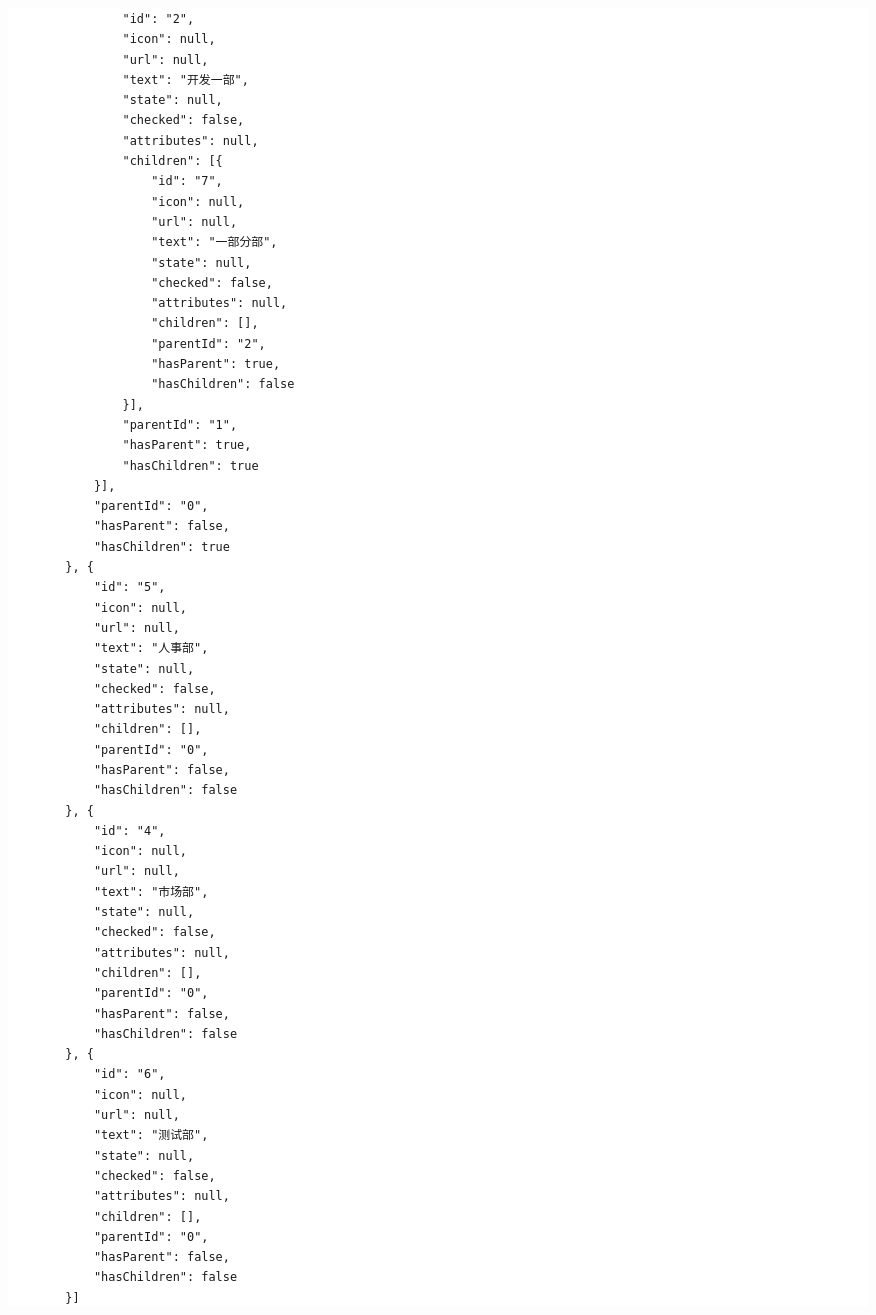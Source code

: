 	                "id": "2",
	                "icon": null,
	                "url": null,
	                "text": "开发一部",
	                "state": null,
	                "checked": false,
	                "attributes": null,
	                "children": [{
	                    "id": "7",
	                    "icon": null,
	                    "url": null,
	                    "text": "一部分部",
	                    "state": null,
	                    "checked": false,
	                    "attributes": null,
	                    "children": [],
	                    "parentId": "2",
	                    "hasParent": true,
	                    "hasChildren": false
	                }],
	                "parentId": "1",
	                "hasParent": true,
	                "hasChildren": true
	            }],
	            "parentId": "0",
	            "hasParent": false,
	            "hasChildren": true
	        }, {
	            "id": "5",
	            "icon": null,
	            "url": null,
	            "text": "人事部",
	            "state": null,
	            "checked": false,
	            "attributes": null,
	            "children": [],
	            "parentId": "0",
	            "hasParent": false,
	            "hasChildren": false
	        }, {
	            "id": "4",
	            "icon": null,
	            "url": null,
	            "text": "市场部",
	            "state": null,
	            "checked": false,
	            "attributes": null,
	            "children": [],
	            "parentId": "0",
	            "hasParent": false,
	            "hasChildren": false
	        }, {
	            "id": "6",
	            "icon": null,
	            "url": null,
	            "text": "测试部",
	            "state": null,
	            "checked": false,
	            "attributes": null,
	            "children": [],
	            "parentId": "0",
	            "hasParent": false,
	            "hasChildren": false
	        }]